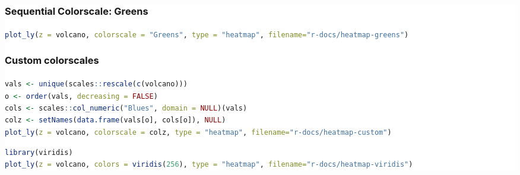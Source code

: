 <iframe height="600" id="igraph" scrolling="no" seamless="seamless" src="https://plot.ly/~RPlotBot/247" width="800" frameBorder="0"></iframe>

### Sequential Colorscale: Greens

```r
plot_ly(z = volcano, colorscale = "Greens", type = "heatmap", filename="r-docs/heatmap-greens")
```

<iframe height="600" id="igraph" scrolling="no" seamless="seamless" src="https://plot.ly/~RPlotBot/249" width="800" frameBorder="0"></iframe>

### Custom colorscales

```r
vals <- unique(scales::rescale(c(volcano)))
o <- order(vals, decreasing = FALSE)
cols <- scales::col_numeric("Blues", domain = NULL)(vals)
colz <- setNames(data.frame(vals[o], cols[o]), NULL)
plot_ly(z = volcano, colorscale = colz, type = "heatmap", filename="r-docs/heatmap-custom")
```

<iframe height="600" id="igraph" scrolling="no" seamless="seamless" src="https://plot.ly/~RPlotBot/251" width="800" frameBorder="0"></iframe>


```r
library(viridis)
plot_ly(z = volcano, colors = viridis(256), type = "heatmap", filename="r-docs/heatmap-viridis")
```

<iframe height="600" id="igraph" scrolling="no" seamless="seamless" src="https://plot.ly/~RPlotBot/253" width="800" frameBorder="0"></iframe>
